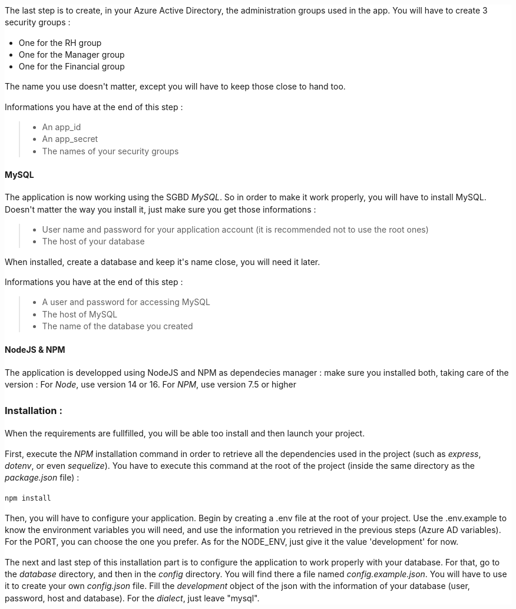 The last step is to create, in your Azure Active Directory, the administration groups used in the app.
You will have to create 3 security groups : 
 - One for the RH group
 - One for the Manager group
 - One for the Financial group
 
The name you use doesn't matter, except you will have to keep those close to hand too.

Informations you have at the end of this step : 
>  - An app_id
>  - An app_secret
>  - The names of your security groups

#### MySQL
The application is now working using the SGBD *MySQL*. So in order to make it work properly, you will have to install MySQL. 
Doesn't matter the way you install it, just make sure you get those informations : 

> - User name and password for your application account (it is recommended not to use the root ones)
> - The host of your database

When installed, create a database and keep it's name close, you will need it later.

Informations you have at the end of this step : 
>  - A user and password for accessing MySQL
>  - The host of MySQL
>  - The name of the database you created

#### NodeJS & NPM

The application is developped using NodeJS and NPM as dependecies manager : make sure you installed both, taking care of the version : 
For *Node*, use version 14 or 16.
For *NPM*, use version 7.5 or higher

### Installation :
When the requirements are fullfilled, you will be able too install and then launch your project.

First, execute the *NPM* installation command in order to retrieve all the dependencies used in the project (such as *express*, *dotenv*, or even *sequelize*). You have to execute this command at the root of the project (inside the same directory as the *package.json* file) :

	npm install

Then, you will have to configure your application. Begin by creating a .env file at the root of your project. Use the .env.example to know the environment variables you will need, and use the information you retrieved in the previous steps (Azure AD variables). For the PORT, you can choose the one you prefer. As for the NODE_ENV, just give it the value 'development' for now.

The next and last step of this installation part is to configure the application to work properly with your database.
For that, go to the *database* directory, and then in the *config* directory. You will find there a file named *config.example.json*. You will have to use it to create your own *config.json* file. Fill the *development* object of the json with the information of your database (user, password, host and database). For the *dialect*, just leave "mysql".
